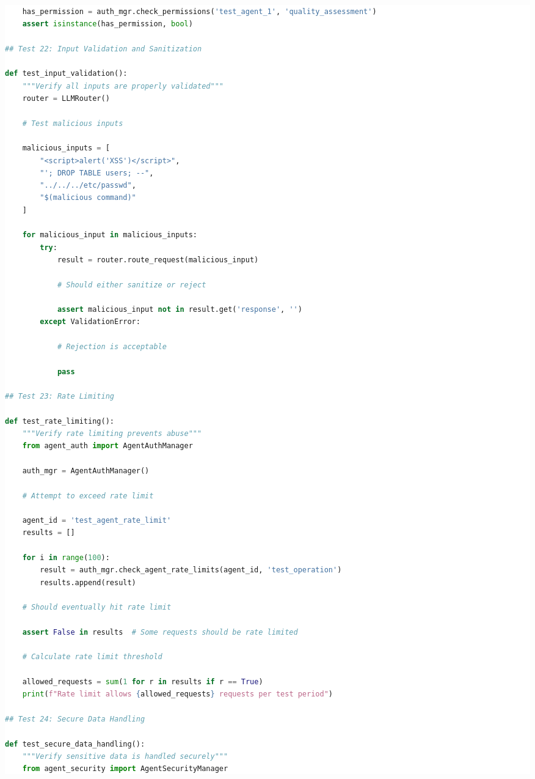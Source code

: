```python
    has_permission = auth_mgr.check_permissions('test_agent_1', 'quality_assessment')
    assert isinstance(has_permission, bool)

## Test 22: Input Validation and Sanitization

def test_input_validation():
    """Verify all inputs are properly validated"""
    router = LLMRouter()

    # Test malicious inputs

    malicious_inputs = [
        "<script>alert('XSS')</script>",
        "'; DROP TABLE users; --",
        "../../../etc/passwd",
        "$(malicious command)"
    ]

    for malicious_input in malicious_inputs:
        try:
            result = router.route_request(malicious_input)

            # Should either sanitize or reject

            assert malicious_input not in result.get('response', '')
        except ValidationError:

            # Rejection is acceptable

            pass

## Test 23: Rate Limiting

def test_rate_limiting():
    """Verify rate limiting prevents abuse"""
    from agent_auth import AgentAuthManager

    auth_mgr = AgentAuthManager()

    # Attempt to exceed rate limit

    agent_id = 'test_agent_rate_limit'
    results = []

    for i in range(100):
        result = auth_mgr.check_agent_rate_limits(agent_id, 'test_operation')
        results.append(result)

    # Should eventually hit rate limit

    assert False in results  # Some requests should be rate limited

    # Calculate rate limit threshold

    allowed_requests = sum(1 for r in results if r == True)
    print(f"Rate limit allows {allowed_requests} requests per test period")

## Test 24: Secure Data Handling

def test_secure_data_handling():
    """Verify sensitive data is handled securely"""
    from agent_security import AgentSecurityManager

```
